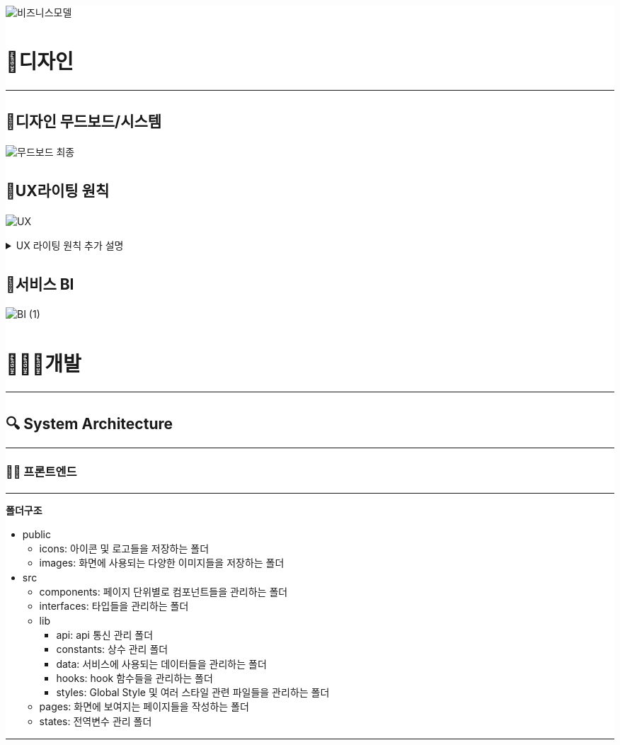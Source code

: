 ![비즈니스모델](https://github.com/Kusitms-28th-MeetUp-C/Backend/assets/96872852/71f3c766-3cbf-4df1-8bee-f440c43fc9ff)

# 👀디자인

---

## 🎨디자인 무드보드/시스템

![무드보드 최종](https://github.com/Kusitms-28th-MeetUp-C/Backend/assets/96872852/f3ed6f0c-42ea-4495-9abf-e5eea1a384fb)

## 📃UX라이팅 원칙
![UX](https://github.com/Kusitms-28th-MeetUp-C/Backend/assets/96872852/63ca4813-4479-4868-972a-49b73b5235b1)

<details><summary>UX 라이팅 원칙 추가 설명</summary></details>

## 🔖서비스 BI
![BI (1)](https://github.com/Kusitms-28th-MeetUp-C/Backend/assets/96872852/b71b8e58-a258-4426-8e9a-cdfae08b7d96)
# 🧑🏻‍💻개발

---



## **🔍 System Architecture**

---

### 👦🏻 프론트엔드

---

**폴더구조**
- public
  - icons: 아이콘 및 로고들을 저장하는 폴더
  - images: 화면에 사용되는 다양한 이미지들을 저장하는 폴더
- src
  - components: 페이지 단위별로 컴포넌트들을 관리하는 폴더
  - interfaces: 타입들을 관리하는 폴더
  - lib
    - api: api 통신 관리 폴더
    - constants: 상수 관리 폴더
    - data: 서비스에 사용되는 데이터들을 관리하는 폴더
    - hooks: hook 함수들을 관리하는 폴더
    - styles: Global Style 및 여러 스타일 관련 파일들을 관리하는 폴더
  - pages: 화면에 보여지는 페이지들을 작성하는 폴더
  - states: 전역변수 관리 폴더

---